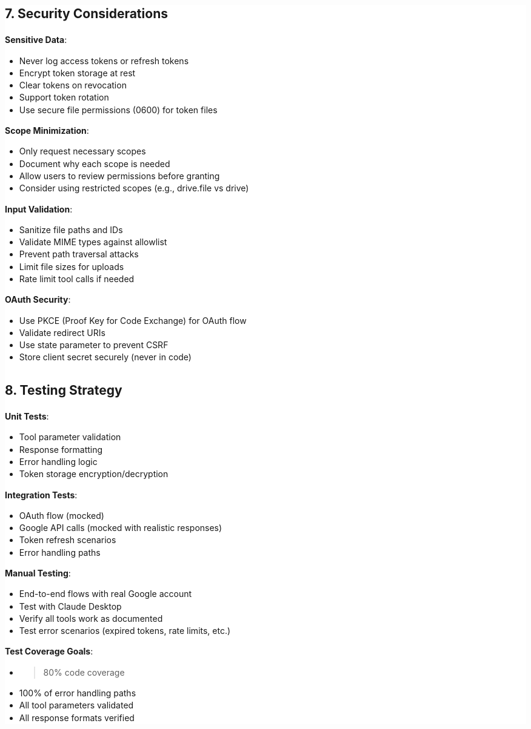 ## 7. Security Considerations

**Sensitive Data**:
- Never log access tokens or refresh tokens
- Encrypt token storage at rest
- Clear tokens on revocation
- Support token rotation
- Use secure file permissions (0600) for token files

**Scope Minimization**:
- Only request necessary scopes
- Document why each scope is needed
- Allow users to review permissions before granting
- Consider using restricted scopes (e.g., drive.file vs drive)

**Input Validation**:
- Sanitize file paths and IDs
- Validate MIME types against allowlist
- Prevent path traversal attacks
- Limit file sizes for uploads
- Rate limit tool calls if needed

**OAuth Security**:
- Use PKCE (Proof Key for Code Exchange) for OAuth flow
- Validate redirect URIs
- Use state parameter to prevent CSRF
- Store client secret securely (never in code)

## 8. Testing Strategy

**Unit Tests**:
- Tool parameter validation
- Response formatting
- Error handling logic
- Token storage encryption/decryption

**Integration Tests**:
- OAuth flow (mocked)
- Google API calls (mocked with realistic responses)
- Token refresh scenarios
- Error handling paths

**Manual Testing**:
- End-to-end flows with real Google account
- Test with Claude Desktop
- Verify all tools work as documented
- Test error scenarios (expired tokens, rate limits, etc.)

**Test Coverage Goals**:
- >80% code coverage
- 100% of error handling paths
- All tool parameters validated
- All response formats verified
